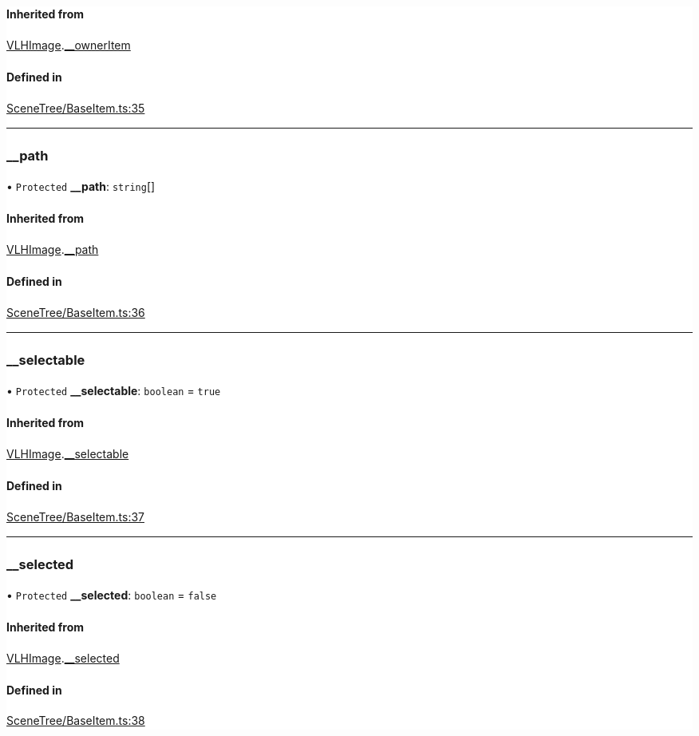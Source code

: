 #### Inherited from

[VLHImage](SceneTree_Images_VLHImage.VLHImage).[__ownerItem](SceneTree_Images_VLHImage.VLHImage#__owneritem)

#### Defined in

[SceneTree/BaseItem.ts:35](https://github.com/ZeaInc/zea-engine/blob/cafd1585c/src/SceneTree/BaseItem.ts#L35)

___

### \_\_path

• `Protected` **\_\_path**: `string`[]

#### Inherited from

[VLHImage](SceneTree_Images_VLHImage.VLHImage).[__path](SceneTree_Images_VLHImage.VLHImage#__path)

#### Defined in

[SceneTree/BaseItem.ts:36](https://github.com/ZeaInc/zea-engine/blob/cafd1585c/src/SceneTree/BaseItem.ts#L36)

___

### \_\_selectable

• `Protected` **\_\_selectable**: `boolean` = `true`

#### Inherited from

[VLHImage](SceneTree_Images_VLHImage.VLHImage).[__selectable](SceneTree_Images_VLHImage.VLHImage#__selectable)

#### Defined in

[SceneTree/BaseItem.ts:37](https://github.com/ZeaInc/zea-engine/blob/cafd1585c/src/SceneTree/BaseItem.ts#L37)

___

### \_\_selected

• `Protected` **\_\_selected**: `boolean` = `false`

#### Inherited from

[VLHImage](SceneTree_Images_VLHImage.VLHImage).[__selected](SceneTree_Images_VLHImage.VLHImage#__selected)

#### Defined in

[SceneTree/BaseItem.ts:38](https://github.com/ZeaInc/zea-engine/blob/cafd1585c/src/SceneTree/BaseItem.ts#L38)
